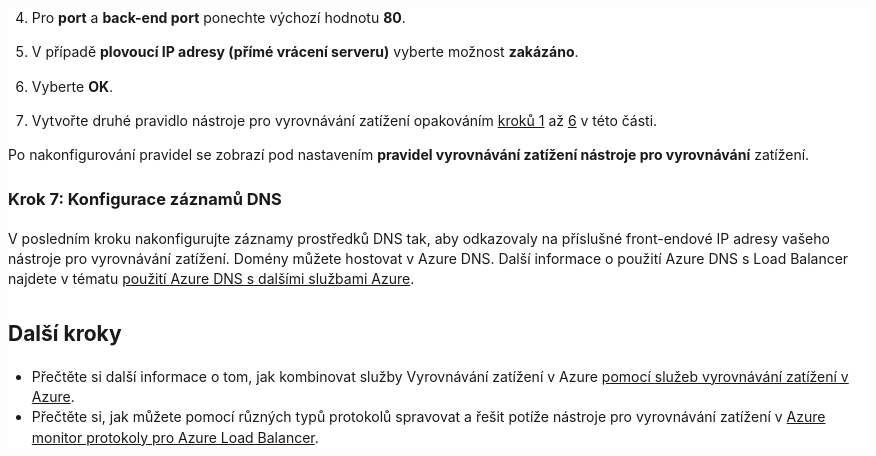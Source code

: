 4. Pro **port** a **back-end port** ponechte výchozí hodnotu **80**.

5. V případě **plovoucí IP adresy (přímé vrácení serveru)** vyberte možnost **zakázáno**.

6. <a name="step6-6"></a>Vyberte **OK**.

7. Vytvořte druhé pravidlo nástroje pro vyrovnávání zatížení opakováním <a href="#step6-1">kroků 1</a> až <a href="#step6-6">6</a> v této části.

Po nakonfigurování pravidel se zobrazí pod nastavením **pravidel vyrovnávání zatížení nástroje pro vyrovnávání** zatížení.

### <a name="step-7-configure-dns-records"></a>Krok 7: Konfigurace záznamů DNS

V posledním kroku nakonfigurujte záznamy prostředků DNS tak, aby odkazovaly na příslušné front-endové IP adresy vašeho nástroje pro vyrovnávání zatížení. Domény můžete hostovat v Azure DNS. Další informace o použití Azure DNS s Load Balancer najdete v tématu [použití Azure DNS s dalšími službami Azure](../dns/dns-for-azure-services.md).

## <a name="next-steps"></a>Další kroky
- Přečtěte si další informace o tom, jak kombinovat služby Vyrovnávání zatížení v Azure [pomocí služeb vyrovnávání zatížení v Azure](../traffic-manager/traffic-manager-load-balancing-azure.md).
- Přečtěte si, jak můžete pomocí různých typů protokolů spravovat a řešit potíže nástroje pro vyrovnávání zatížení v [Azure monitor protokoly pro Azure Load Balancer](../load-balancer/load-balancer-monitor-log.md).
